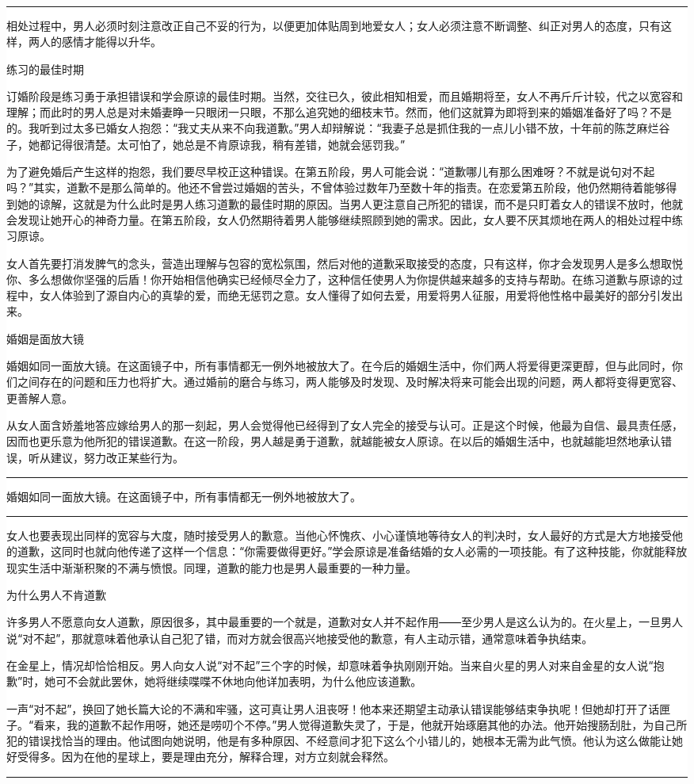



* * *



相处过程中，男人必须时刻注意改正自己不妥的行为，以便更加体贴周到地爱女人；女人必须注意不断调整、纠正对男人的态度，只有这样，两人的感情才能得以升华。



练习的最佳时期

订婚阶段是练习勇于承担错误和学会原谅的最佳时期。当然，交往已久，彼此相知相爱，而且婚期将至，女人不再斤斤计较，代之以宽容和理解；而此时的男人总是对未婚妻睁一只眼闭一只眼，不那么追究她的细枝末节。然而，他们这就算为即将到来的婚姻准备好了吗？不是的。我听到过太多已婚女人抱怨：“我丈夫从来不向我道歉。”男人却辩解说：“我妻子总是抓住我的一点儿小错不放，十年前的陈芝麻烂谷子，她都记得很清楚。太可怕了，她总是不肯原谅我，稍有差错，她就会惩罚我。”

为了避免婚后产生这样的抱怨，我们要尽早校正这种错误。在第五阶段，男人可能会说：“道歉哪儿有那么困难呀？不就是说句对不起吗？”其实，道歉不是那么简单的。他还不曾尝过婚姻的苦头，不曾体验过数年乃至数十年的指责。在恋爱第五阶段，他仍然期待着能够得到她的谅解，这就是为什么此时是男人练习道歉的最佳时期的原因。当男人更注意自己所犯的错误，而不是只盯着女人的错误不放时，他就会发现让她开心的神奇力量。在第五阶段，女人仍然期待着男人能够继续照顾到她的需求。因此，女人要不厌其烦地在两人的相处过程中练习原谅。

女人首先要打消发脾气的念头，营造出理解与包容的宽松氛围，然后对他的道歉采取接受的态度，只有这样，你才会发现男人是多么想取悦你、多么想做你坚强的后盾！你开始相信他确实已经倾尽全力了，这种信任使男人为你提供越来越多的支持与帮助。在练习道歉与原谅的过程中，女人体验到了源自内心的真挚的爱，而绝无惩罚之意。女人懂得了如何去爱，用爱将男人征服，用爱将他性格中最美好的部分引发出来。



婚姻是面放大镜

婚姻如同一面放大镜。在这面镜子中，所有事情都无一例外地被放大了。在今后的婚姻生活中，你们两人将爱得更深更醇，但与此同时，你们之间存在的问题和压力也将扩大。通过婚前的磨合与练习，两人能够及时发现、及时解决将来可能会出现的问题，两人都将变得更宽容、更善解人意。

从女人面含娇羞地答应嫁给男人的那一刻起，男人会觉得他已经得到了女人完全的接受与认可。正是这个时候，他最为自信、最具责任感，因而也更乐意为他所犯的错误道歉。在这一阶段，男人越是勇于道歉，就越能被女人原谅。在以后的婚姻生活中，也就越能坦然地承认错误，听从建议，努力改正某些行为。



* * *



婚姻如同一面放大镜。在这面镜子中，所有事情都无一例外地被放大了。





* * *



女人也要表现出同样的宽容与大度，随时接受男人的歉意。当他心怀愧疚、小心谨慎地等待女人的判决时，女人最好的方式是大方地接受他的道歉，这同时也就向他传递了这样一个信息：“你需要做得更好。”学会原谅是准备结婚的女人必需的一项技能。有了这种技能，你就能释放现实生活中渐渐积聚的不满与愤恨。同理，道歉的能力也是男人最重要的一种力量。



为什么男人不肯道歉

许多男人不愿意向女人道歉，原因很多，其中最重要的一个就是，道歉对女人并不起作用——至少男人是这么认为的。在火星上，一旦男人说“对不起”，那就意味着他承认自己犯了错，而对方就会很高兴地接受他的歉意，有人主动示错，通常意味着争执结束。

在金星上，情况却恰恰相反。男人向女人说“对不起”三个字的时候，却意味着争执刚刚开始。当来自火星的男人对来自金星的女人说“抱歉”时，她可不会就此罢休，她将继续喋喋不休地向他详加表明，为什么他应该道歉。

一声“对不起”，换回了她长篇大论的不满和牢骚，这可真让男人沮丧呀！他本来还期望主动承认错误能够结束争执呢！但她却打开了话匣子。“看来，我的道歉不起作用呀，她还是唠叨个不停。”男人觉得道歉失灵了，于是，他就开始琢磨其他的办法。他开始搜肠刮肚，为自己所犯的错误找恰当的理由。他试图向她说明，他是有多种原因、不经意间才犯下这么个小错儿的，她根本无需为此气愤。他认为这么做能让她好受得多。因为在他的星球上，要是理由充分，解释合理，对方立刻就会释然。



* * *

